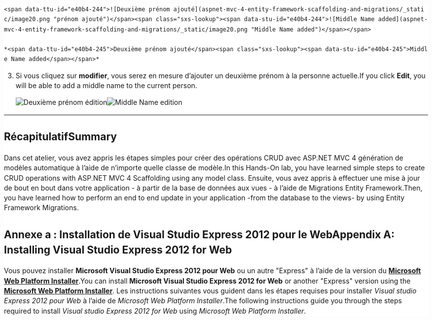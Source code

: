     <span data-ttu-id="e40b4-244">![Deuxième prénom ajouté](aspnet-mvc-4-entity-framework-scaffolding-and-migrations/_static/image20.png "prénom ajouté")</span><span class="sxs-lookup"><span data-stu-id="e40b4-244">![Middle Name added](aspnet-mvc-4-entity-framework-scaffolding-and-migrations/_static/image20.png "Middle Name added")</span></span>

    *<span data-ttu-id="e40b4-245">Deuxième prénom ajouté</span><span class="sxs-lookup"><span data-stu-id="e40b4-245">Middle Name added</span></span>*
3. <span data-ttu-id="e40b4-246">Si vous cliquez sur **modifier**, vous serez en mesure d’ajouter un deuxième prénom à la personne actuelle.</span><span class="sxs-lookup"><span data-stu-id="e40b4-246">If you click **Edit**, you will be able to add a middle name to the current person.</span></span>

    <span data-ttu-id="e40b4-247">![Deuxième prénom édition](aspnet-mvc-4-entity-framework-scaffolding-and-migrations/_static/image21.png "édition du deuxième prénom")</span><span class="sxs-lookup"><span data-stu-id="e40b4-247">![Middle Name edition](aspnet-mvc-4-entity-framework-scaffolding-and-migrations/_static/image21.png "Middle Name edition")</span></span>

---

<a id="Summary"></a>

<a id="Summary"></a>
## <a name="summary"></a><span data-ttu-id="e40b4-248">Récapitulatif</span><span class="sxs-lookup"><span data-stu-id="e40b4-248">Summary</span></span>

<span data-ttu-id="e40b4-249">Dans cet atelier, vous avez appris les étapes simples pour créer des opérations CRUD avec ASP.NET MVC 4 génération de modèles automatique à l’aide de n’importe quelle classe de modèle.</span><span class="sxs-lookup"><span data-stu-id="e40b4-249">In this Hands-On lab, you have learned simple steps to create CRUD operations with ASP.NET MVC 4 Scaffolding using any model class.</span></span> <span data-ttu-id="e40b4-250">Ensuite, vous avez appris à effectuer une mise à jour de bout en bout dans votre application - à partir de la base de données aux vues - à l’aide de Migrations Entity Framework.</span><span class="sxs-lookup"><span data-stu-id="e40b4-250">Then, you have learned how to perform an end to end update in your application -from the database to the views- by using Entity Framework Migrations.</span></span>

<a id="AppendixA"></a>

<a id="Appendix_A_Installing_Visual_Studio_Express_2012_for_Web"></a>
## <a name="appendix-a-installing-visual-studio-express-2012-for-web"></a><span data-ttu-id="e40b4-251">Annexe a : Installation de Visual Studio Express 2012 pour le Web</span><span class="sxs-lookup"><span data-stu-id="e40b4-251">Appendix A: Installing Visual Studio Express 2012 for Web</span></span>

<span data-ttu-id="e40b4-252">Vous pouvez installer **Microsoft Visual Studio Express 2012 pour Web** ou un autre &quot;Express&quot; à l’aide de la version du **[Microsoft Web Platform Installer](https://www.microsoft.com/web/downloads/platform.aspx)**.</span><span class="sxs-lookup"><span data-stu-id="e40b4-252">You can install **Microsoft Visual Studio Express 2012 for Web** or another &quot;Express&quot; version using the **[Microsoft Web Platform Installer](https://www.microsoft.com/web/downloads/platform.aspx)**.</span></span> <span data-ttu-id="e40b4-253">Les instructions suivantes vous guident dans les étapes requises pour installer *Visual studio Express 2012 pour Web* à l’aide de *Microsoft Web Platform Installer*.</span><span class="sxs-lookup"><span data-stu-id="e40b4-253">The following instructions guide you through the steps required to install *Visual studio Express 2012 for Web* using *Microsoft Web Platform Installer*.</span></span>
